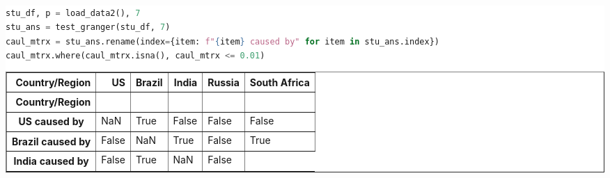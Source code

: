 
```python
stu_df, p = load_data2(), 7
stu_ans = test_granger(stu_df, 7)
caul_mtrx = stu_ans.rename(index={item: f"{item} caused by" for item in stu_ans.index})
caul_mtrx.where(caul_mtrx.isna(), caul_mtrx <= 0.01)
```




<div>
<style scoped>
    .dataframe tbody tr th:only-of-type {
        vertical-align: middle;
    }

    .dataframe tbody tr th {
        vertical-align: top;
    }

    .dataframe thead th {
        text-align: right;
    }
</style>
<table border="1" class="dataframe">
  <thead>
    <tr style="text-align: right;">
      <th>Country/Region</th>
      <th>US</th>
      <th>Brazil</th>
      <th>India</th>
      <th>Russia</th>
      <th>South Africa</th>
    </tr>
    <tr>
      <th>Country/Region</th>
      <th></th>
      <th></th>
      <th></th>
      <th></th>
      <th></th>
    </tr>
  </thead>
  <tbody>
    <tr>
      <th>US caused by</th>
      <td>NaN</td>
      <td>True</td>
      <td>False</td>
      <td>False</td>
      <td>False</td>
    </tr>
    <tr>
      <th>Brazil caused by</th>
      <td>False</td>
      <td>NaN</td>
      <td>True</td>
      <td>False</td>
      <td>True</td>
    </tr>
    <tr>
      <th>India caused by</th>
      <td>False</td>
      <td>True</td>
      <td>NaN</td>
      <td>False</td>